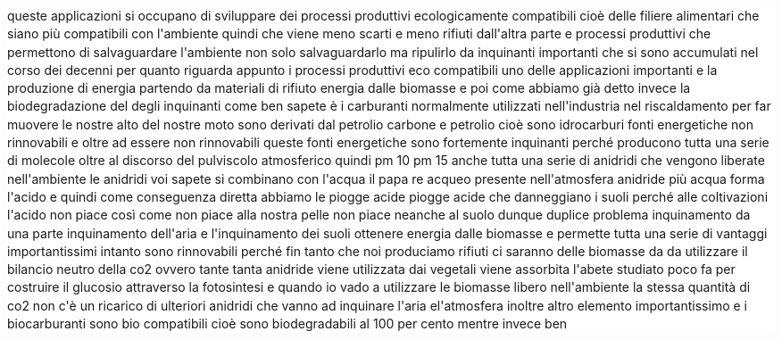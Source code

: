 queste applicazioni si occupano di
sviluppare dei processi produttivi
ecologicamente compatibili cioè delle
filiere alimentari che siano più
compatibili con l'ambiente quindi che
viene meno scarti e meno rifiuti
dall'altra parte e processi produttivi
che permettono di salvaguardare
l'ambiente non solo salvaguardarlo ma
ripulirlo da inquinanti importanti che
si sono accumulati nel corso dei decenni
per quanto riguarda appunto i processi
produttivi eco compatibili uno delle
applicazioni importanti e la produzione
di energia partendo da materiali di
rifiuto energia dalle biomasse e poi
come abbiamo già detto invece la
biodegradazione del degli inquinanti
come ben sapete è i carburanti
normalmente utilizzati nell'industria
nel riscaldamento per far muovere le
nostre alto del nostre moto sono
derivati dal petrolio carbone e petrolio
cioè sono idrocarburi fonti energetiche
non rinnovabili e oltre ad essere non
rinnovabili queste fonti energetiche
sono fortemente inquinanti perché
producono tutta una serie di molecole
oltre al discorso del pulviscolo
atmosferico quindi pm 10 pm 15 anche
tutta una serie di anidridi che vengono
liberate nell'ambiente le anidridi voi
sapete si combinano con l'acqua il papa
re acqueo presente nell'atmosfera
anidride più acqua forma l'acido e
quindi come conseguenza diretta abbiamo
le piogge acide piogge acide che
danneggiano i suoli perché alle
coltivazioni
l'acido non piace così come non piace
alla nostra pelle non piace neanche al
suolo
dunque duplice problema inquinamento da
una parte inquinamento dell'aria e
l'inquinamento dei suoli ottenere
energia dalle biomasse e permette tutta
una serie di vantaggi importantissimi
intanto sono rinnovabili perché fin
tanto che noi produciamo rifiuti ci
saranno delle biomasse da da utilizzare
il bilancio neutro della co2 ovvero
tante tanta anidride viene utilizzata
dai vegetali viene assorbita l'abete
studiato poco fa per costruire il
glucosio attraverso la fotosintesi e
quando io vado a utilizzare le biomasse
libero nell'ambiente la stessa quantità
di co2
non c'è un ricarico di ulteriori
anidridi che vanno ad inquinare l'aria
el'atmosfera inoltre altro elemento
importantissimo e i biocarburanti sono
bio compatibili cioè sono biodegradabili
al 100 per cento mentre invece ben